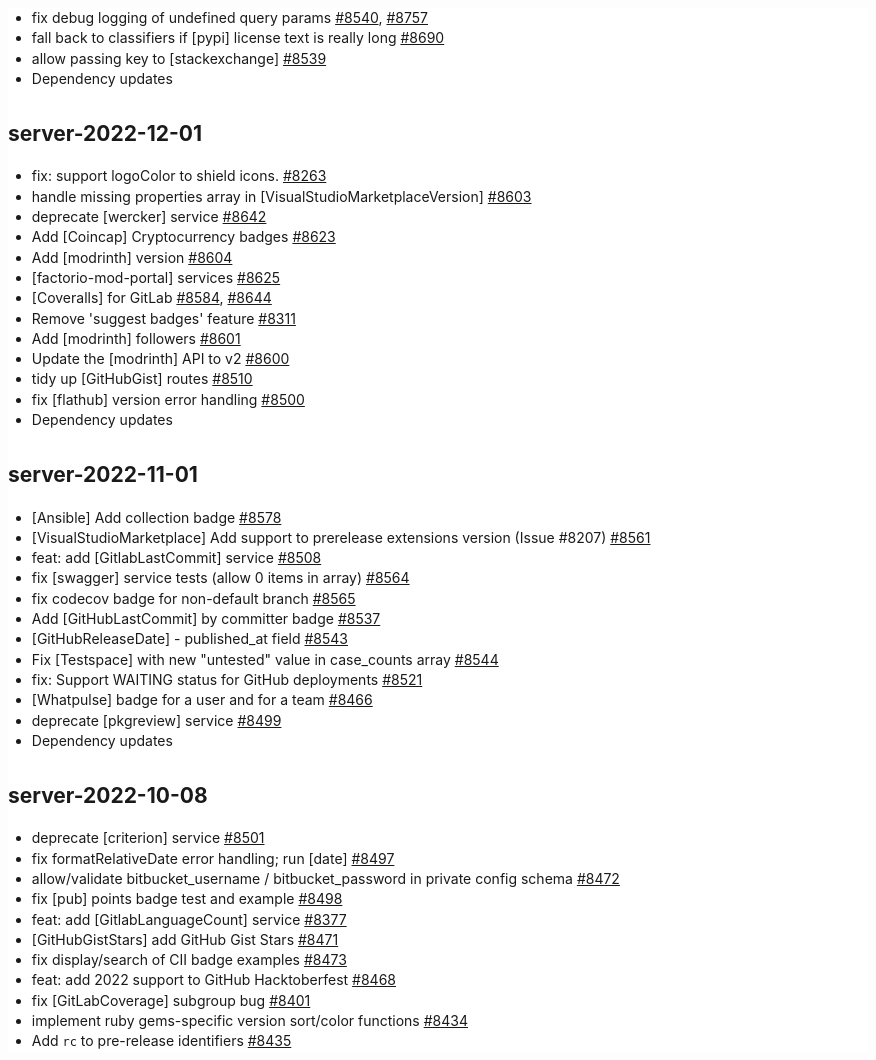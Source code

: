 - fix debug logging of undefined query params [#8540](https://github.com/badges/shields/issues/8540), [#8757](https://github.com/badges/shields/issues/8757)
- fall back to classifiers if [pypi] license text is really long [#8690](https://github.com/badges/shields/issues/8690)
- allow passing key to [stackexchange] [#8539](https://github.com/badges/shields/issues/8539)
- Dependency updates

## server-2022-12-01

- fix: support logoColor to shield icons. [#8263](https://github.com/badges/shields/issues/8263)
- handle missing properties array in [VisualStudioMarketplaceVersion] [#8603](https://github.com/badges/shields/issues/8603)
- deprecate [wercker] service [#8642](https://github.com/badges/shields/issues/8642)
- Add [Coincap] Cryptocurrency badges [#8623](https://github.com/badges/shields/issues/8623)
- Add [modrinth] version [#8604](https://github.com/badges/shields/issues/8604)
- [factorio-mod-portal] services [#8625](https://github.com/badges/shields/issues/8625)
- [Coveralls] for GitLab [#8584](https://github.com/badges/shields/issues/8584), [#8644](https://github.com/badges/shields/issues/8644)
- Remove 'suggest badges' feature [#8311](https://github.com/badges/shields/issues/8311)
- Add [modrinth] followers [#8601](https://github.com/badges/shields/issues/8601)
- Update the [modrinth] API to v2 [#8600](https://github.com/badges/shields/issues/8600)
- tidy up [GitHubGist] routes [#8510](https://github.com/badges/shields/issues/8510)
- fix [flathub] version error handling [#8500](https://github.com/badges/shields/issues/8500)
- Dependency updates

## server-2022-11-01

- [Ansible] Add collection badge [#8578](https://github.com/badges/shields/issues/8578)
- [VisualStudioMarketplace] Add support to prerelease extensions version (Issue #8207) [#8561](https://github.com/badges/shields/issues/8561)
- feat: add [GitlabLastCommit] service [#8508](https://github.com/badges/shields/issues/8508)
- fix [swagger] service tests (allow 0 items in array) [#8564](https://github.com/badges/shields/issues/8564)
- fix codecov badge for non-default branch [#8565](https://github.com/badges/shields/issues/8565)
- Add [GitHubLastCommit] by committer badge [#8537](https://github.com/badges/shields/issues/8537)
- [GitHubReleaseDate] - published_at field [#8543](https://github.com/badges/shields/issues/8543)
- Fix [Testspace] with new "untested" value in case_counts array [#8544](https://github.com/badges/shields/issues/8544)
- fix: Support WAITING status for GitHub deployments [#8521](https://github.com/badges/shields/issues/8521)
- [Whatpulse] badge for a user and for a team [#8466](https://github.com/badges/shields/issues/8466)
- deprecate [pkgreview] service [#8499](https://github.com/badges/shields/issues/8499)
- Dependency updates

## server-2022-10-08

- deprecate [criterion] service [#8501](https://github.com/badges/shields/issues/8501)
- fix formatRelativeDate error handling; run [date] [#8497](https://github.com/badges/shields/issues/8497)
- allow/validate bitbucket_username / bitbucket_password in private config schema [#8472](https://github.com/badges/shields/issues/8472)
- fix [pub] points badge test and example [#8498](https://github.com/badges/shields/issues/8498)
- feat: add [GitlabLanguageCount] service [#8377](https://github.com/badges/shields/issues/8377)
- [GitHubGistStars] add GitHub Gist Stars [#8471](https://github.com/badges/shields/issues/8471)
- fix display/search of CII badge examples [#8473](https://github.com/badges/shields/issues/8473)
- feat: add 2022 support to GitHub Hacktoberfest [#8468](https://github.com/badges/shields/issues/8468)
- fix [GitLabCoverage] subgroup bug [#8401](https://github.com/badges/shields/issues/8401)
- implement ruby gems-specific version sort/color functions [#8434](https://github.com/badges/shields/issues/8434)
- Add `rc` to pre-release identifiers [#8435](https://github.com/badges/shields/issues/8435)
